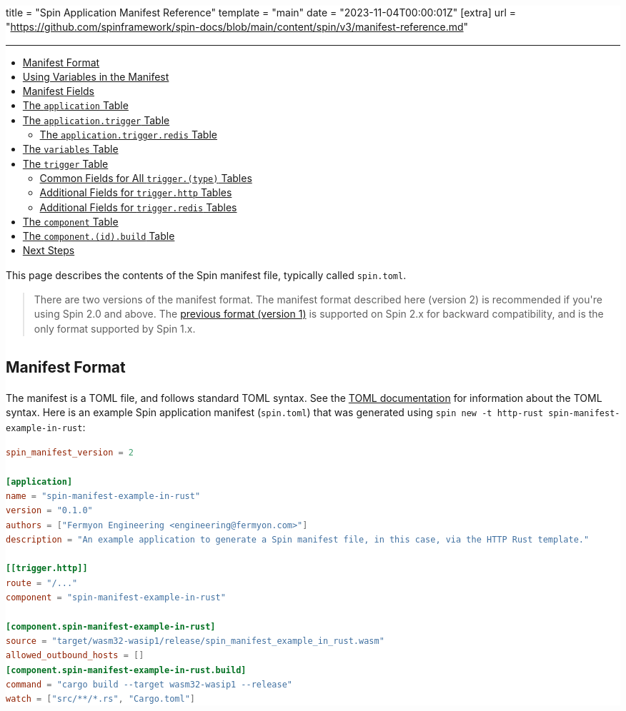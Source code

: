 title = "Spin Application Manifest Reference"
template = "main"
date = "2023-11-04T00:00:01Z"
[extra]
url = "https://github.com/spinframework/spin-docs/blob/main/content/spin/v3/manifest-reference.md"

---
- [Manifest Format](#manifest-format)
- [Using Variables in the Manifest](#using-variables-in-the-manifest)
- [Manifest Fields](#manifest-fields)
- [The `application` Table](#the-application-table)
- [The `application.trigger` Table](#the-applicationtrigger-table)
  - [The `application.trigger.redis` Table](#the-applicationtriggerredis-table)
- [The `variables` Table](#the-variables-table)
- [The `trigger` Table](#the-trigger-table)
  - [Common Fields for All `trigger.(type)` Tables](#common-fields-for-all-triggertype-tables)
  - [Additional Fields for `trigger.http` Tables](#additional-fields-for-triggerhttp-tables)
  - [Additional Fields for `trigger.redis` Tables](#additional-fields-for-triggerredis-tables)
- [The `component` Table](#the-component-table)
- [The `component.(id).build` Table](#the-componentidbuild-table)
- [Next Steps](#next-steps)

This page describes the contents of the Spin manifest file, typically called `spin.toml`.

> There are two versions of the manifest format. The manifest format described here (version 2) is recommended if you're using Spin 2.0 and above. The [previous format (version 1)](manifest-reference-v1.md) is supported on Spin 2.x for backward compatibility, and is the only format supported by Spin 1.x.

## Manifest Format

The manifest is a TOML file, and follows standard TOML syntax.  See the [TOML documentation](https://toml.io/) for information about the TOML syntax. Here is an example Spin application manifest (`spin.toml`) that was generated using `spin new -t http-rust spin-manifest-example-in-rust`:

```toml
spin_manifest_version = 2

[application]
name = "spin-manifest-example-in-rust"
version = "0.1.0"
authors = ["Fermyon Engineering <engineering@fermyon.com>"]
description = "An example application to generate a Spin manifest file, in this case, via the HTTP Rust template."

[[trigger.http]]
route = "/..."
component = "spin-manifest-example-in-rust"

[component.spin-manifest-example-in-rust]
source = "target/wasm32-wasip1/release/spin_manifest_example_in_rust.wasm"
allowed_outbound_hosts = []
[component.spin-manifest-example-in-rust.build]
command = "cargo build --target wasm32-wasip1 --release"
watch = ["src/**/*.rs", "Cargo.toml"]
```
